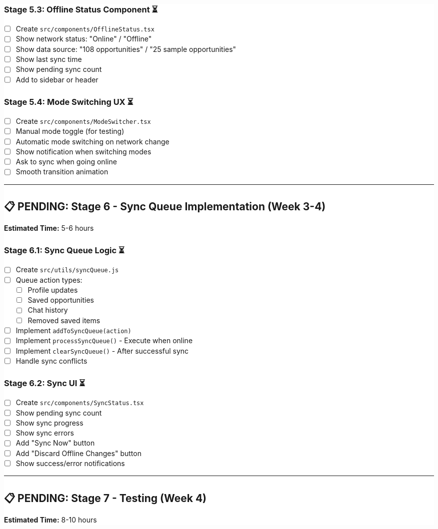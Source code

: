### Stage 5.3: Offline Status Component ⏳
- [ ] Create `src/components/OfflineStatus.tsx`
- [ ] Show network status: "Online" / "Offline"
- [ ] Show data source: "108 opportunities" / "25 sample opportunities"
- [ ] Show last sync time
- [ ] Show pending sync count
- [ ] Add to sidebar or header

### Stage 5.4: Mode Switching UX ⏳
- [ ] Create `src/components/ModeSwitcher.tsx`
- [ ] Manual mode toggle (for testing)
- [ ] Automatic mode switching on network change
- [ ] Show notification when switching modes
- [ ] Ask to sync when going online
- [ ] Smooth transition animation

---

## 📋 PENDING: Stage 6 - Sync Queue Implementation (Week 3-4)

**Estimated Time:** 5-6 hours

### Stage 6.1: Sync Queue Logic ⏳
- [ ] Create `src/utils/syncQueue.js`
- [ ] Queue action types:
  - [ ] Profile updates
  - [ ] Saved opportunities
  - [ ] Chat history
  - [ ] Removed saved items
- [ ] Implement `addToSyncQueue(action)`
- [ ] Implement `processSyncQueue()` - Execute when online
- [ ] Implement `clearSyncQueue()` - After successful sync
- [ ] Handle sync conflicts

### Stage 6.2: Sync UI ⏳
- [ ] Create `src/components/SyncStatus.tsx`
- [ ] Show pending sync count
- [ ] Show sync progress
- [ ] Show sync errors
- [ ] Add "Sync Now" button
- [ ] Add "Discard Offline Changes" button
- [ ] Show success/error notifications

---

## 📋 PENDING: Stage 7 - Testing (Week 4)

**Estimated Time:** 8-10 hours
